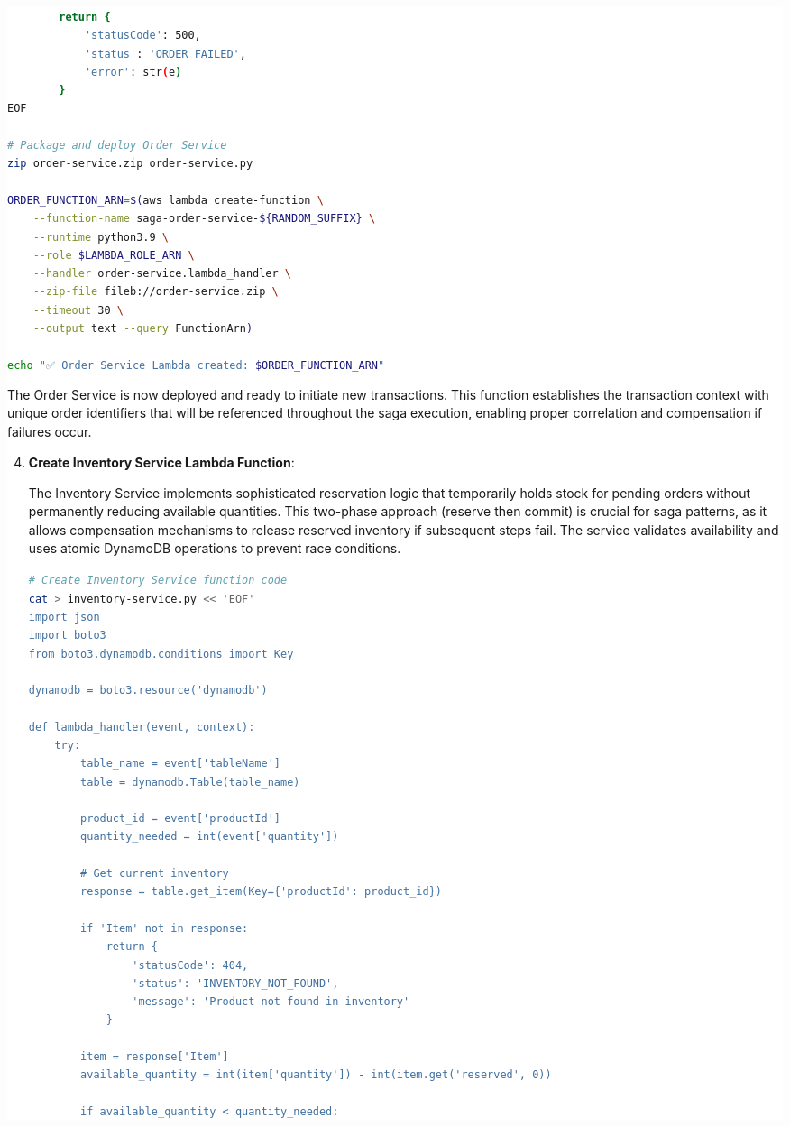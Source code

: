    ```bash
           return {
               'statusCode': 500,
               'status': 'ORDER_FAILED',
               'error': str(e)
           }
   EOF
   
   # Package and deploy Order Service
   zip order-service.zip order-service.py
   
   ORDER_FUNCTION_ARN=$(aws lambda create-function \
       --function-name saga-order-service-${RANDOM_SUFFIX} \
       --runtime python3.9 \
       --role $LAMBDA_ROLE_ARN \
       --handler order-service.lambda_handler \
       --zip-file fileb://order-service.zip \
       --timeout 30 \
       --output text --query FunctionArn)
   
   echo "✅ Order Service Lambda created: $ORDER_FUNCTION_ARN"
   ```

   The Order Service is now deployed and ready to initiate new transactions. This function establishes the transaction context with unique order identifiers that will be referenced throughout the saga execution, enabling proper correlation and compensation if failures occur.

4. **Create Inventory Service Lambda Function**:

   The Inventory Service implements sophisticated reservation logic that temporarily holds stock for pending orders without permanently reducing available quantities. This two-phase approach (reserve then commit) is crucial for saga patterns, as it allows compensation mechanisms to release reserved inventory if subsequent steps fail. The service validates availability and uses atomic DynamoDB operations to prevent race conditions.

   ```bash
   # Create Inventory Service function code
   cat > inventory-service.py << 'EOF'
   import json
   import boto3
   from boto3.dynamodb.conditions import Key
   
   dynamodb = boto3.resource('dynamodb')
   
   def lambda_handler(event, context):
       try:
           table_name = event['tableName']
           table = dynamodb.Table(table_name)
           
           product_id = event['productId']
           quantity_needed = int(event['quantity'])
           
           # Get current inventory
           response = table.get_item(Key={'productId': product_id})
           
           if 'Item' not in response:
               return {
                   'statusCode': 404,
                   'status': 'INVENTORY_NOT_FOUND',
                   'message': 'Product not found in inventory'
               }
           
           item = response['Item']
           available_quantity = int(item['quantity']) - int(item.get('reserved', 0))
           
           if available_quantity < quantity_needed:
   ```